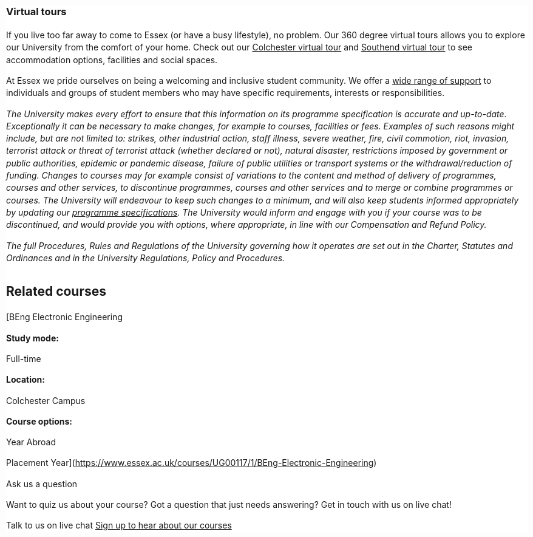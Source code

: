 ### Virtual tours

If you live too far away to come to Essex (or have a busy lifestyle), no problem. Our 360 degree virtual tours allows you to explore our University from the comfort of your home. Check out our [Colchester virtual tour](https://www1.essex.ac.uk/virtual-tours/colchester) and [Southend virtual tour](https://www1.essex.ac.uk/virtual-tours/southend) to see accommodation options, facilities and social spaces.

At Essex we pride ourselves on being a welcoming and inclusive student community. We offer a [wide range of support](https://www.essex.ac.uk/student/equality-and-diversity) to individuals and groups of student members who may have specific requirements, interests or responsibilities.

*The University makes every effort to ensure that this information on its programme specification is accurate and up-to-date. Exceptionally it can be necessary to make changes, for example to courses, facilities or fees. Examples of such reasons might include, but are not limited to: strikes, other industrial action, staff illness, severe weather, fire, civil commotion, riot, invasion, terrorist attack or threat of terrorist attack (whether declared or not), natural disaster, restrictions imposed by government or public authorities, epidemic or pandemic disease, failure of public utilities or transport systems or the withdrawal/reduction of funding. Changes to courses may for example consist of variations to the content and method of delivery of programmes, courses and other services, to discontinue programmes, courses and other services and to merge or combine programmes or courses. The University will endeavour to keep such changes to a minimum, and will also keep students informed appropriately by updating our [programme specifications](http://www.essex.ac.uk/programmespecs/). The University would inform and engage with you if your course was to be discontinued, and would provide you with options, where appropriate, in line with our Compensation and Refund Policy.*

*The full Procedures, Rules and Regulations of the University governing how it operates are set out in the Charter, Statutes and
Ordinances and in the University Regulations, Policy and Procedures.*

## Related courses

[BEng Electronic Engineering

**Study mode:**

Full-time

**Location:**

Colchester Campus

**Course options:**

Year Abroad

Placement Year](https://www.essex.ac.uk/courses/UG00117/1/BEng-Electronic-Engineering)

Ask us a question

Want to quiz us about your course? Got a question that just needs answering? Get in touch with us on live chat!

Talk to us on live chat
[Sign up to hear about our courses](https://www.essex.ac.uk/forms/sign-up-to-hear-about-our-courses)
